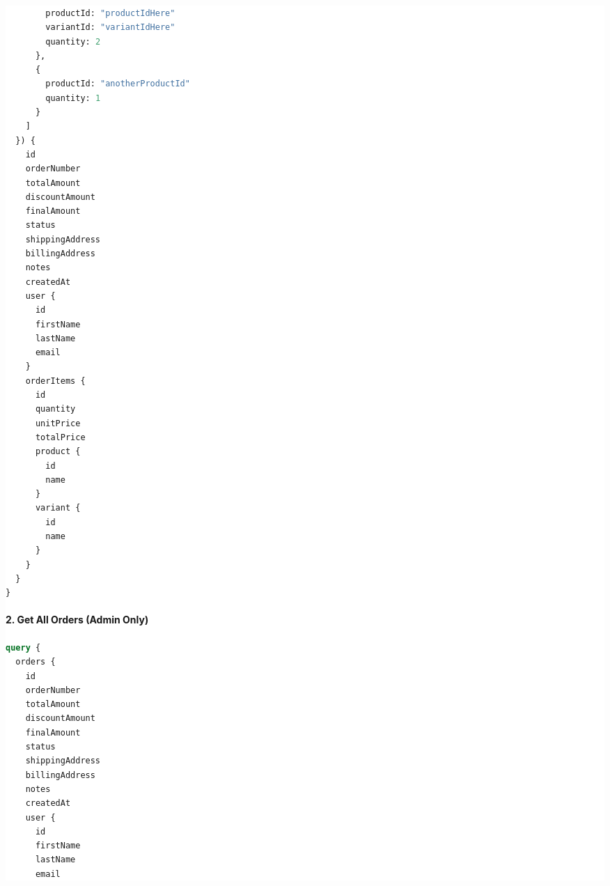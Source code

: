 ```graphql
        productId: "productIdHere"
        variantId: "variantIdHere"
        quantity: 2
      },
      {
        productId: "anotherProductId"
        quantity: 1
      }
    ]
  }) {
    id
    orderNumber
    totalAmount
    discountAmount
    finalAmount
    status
    shippingAddress
    billingAddress
    notes
    createdAt
    user {
      id
      firstName
      lastName
      email
    }
    orderItems {
      id
      quantity
      unitPrice
      totalPrice
      product {
        id
        name
      }
      variant {
        id
        name
      }
    }
  }
}
```

#### 2. Get All Orders (Admin Only)
```graphql
query {
  orders {
    id
    orderNumber
    totalAmount
    discountAmount
    finalAmount
    status
    shippingAddress
    billingAddress
    notes
    createdAt
    user {
      id
      firstName
      lastName
      email
```